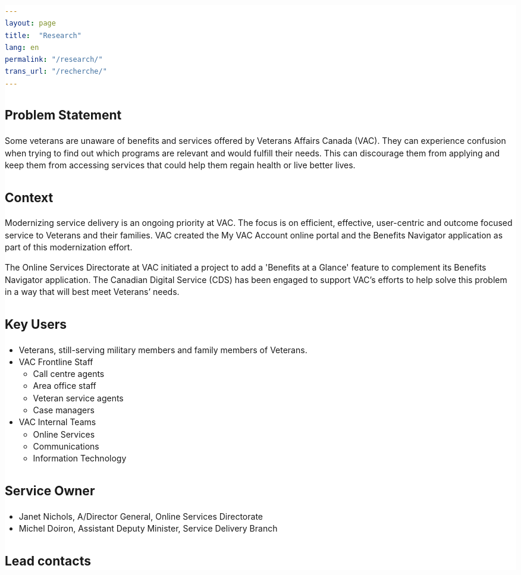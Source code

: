```yaml
---
layout: page
title:  "Research"
lang: en
permalink: "/research/"
trans_url: "/recherche/"
---
```

## Problem Statement

Some veterans are unaware of benefits and services offered by Veterans Affairs Canada (VAC).  They can experience confusion when trying to find out which programs are relevant and would fulfill their needs. This can discourage them from applying and keep them from accessing services that could help them regain health or live better lives.  


## Context

Modernizing service delivery is an ongoing priority at VAC. The focus is on efficient, effective, user-centric and outcome focused service to Veterans and their families. VAC created the My VAC Account online portal and the Benefits Navigator application as part of this modernization effort.

The Online Services Directorate at VAC initiated a project to add a 'Benefits at a Glance' feature to complement its Benefits Navigator application. The Canadian Digital Service (CDS) has been engaged to support VAC’s efforts to help solve this problem in a way that will best meet Veterans’ needs.


## Key Users



*   Veterans, still-serving military members and family members of Veterans.
*   VAC Frontline Staff
    *   Call centre agents
    *   Area office staff
    *   Veteran service agents
    *   Case managers
*   VAC Internal Teams
    *   Online Services
    *   Communications
    *   Information Technology


## Service Owner



*   Janet Nichols, A/Director General, Online Services Directorate
*   Michel Doiron, Assistant Deputy Minister, Service Delivery Branch


## Lead contacts 
